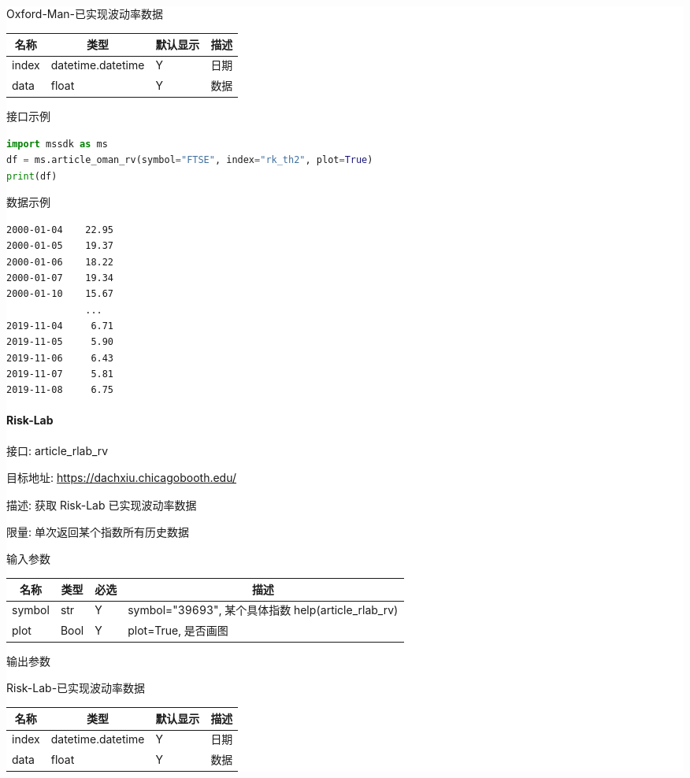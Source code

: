 Oxford-Man-已实现波动率数据

| 名称          | 类型 | 默认显示 | 描述           |
| --------------- | ----- | -------- | ---------------- |
| index      | datetime.datetime   | Y        | 日期  |  
| data      | float   | Y        | 数据  |  


接口示例

```python
import mssdk as ms
df = ms.article_oman_rv(symbol="FTSE", index="rk_th2", plot=True)
print(df)
```

数据示例
```
2000-01-04    22.95
2000-01-05    19.37
2000-01-06    18.22
2000-01-07    19.34
2000-01-10    15.67
              ...  
2019-11-04     6.71
2019-11-05     5.90
2019-11-06     6.43
2019-11-07     5.81
2019-11-08     6.75
```

#### Risk-Lab

接口: article_rlab_rv

目标地址: https://dachxiu.chicagobooth.edu/

描述: 获取 Risk-Lab 已实现波动率数据

限量: 单次返回某个指数所有历史数据

输入参数

| 名称   | 类型 | 必选 | 描述                                                                              |
| -------- | ---- | ---- | --- |
| symbol | str  | Y    |  symbol="39693", 某个具体指数 help(article_rlab_rv)|
| plot | Bool  | Y    |  plot=True, 是否画图|


输出参数

Risk-Lab-已实现波动率数据

| 名称          | 类型 | 默认显示 | 描述           |
| --------------- | ----- | -------- | ---------------- |
| index      | datetime.datetime   | Y        | 日期  |  
| data      | float   | Y        | 数据  |  
